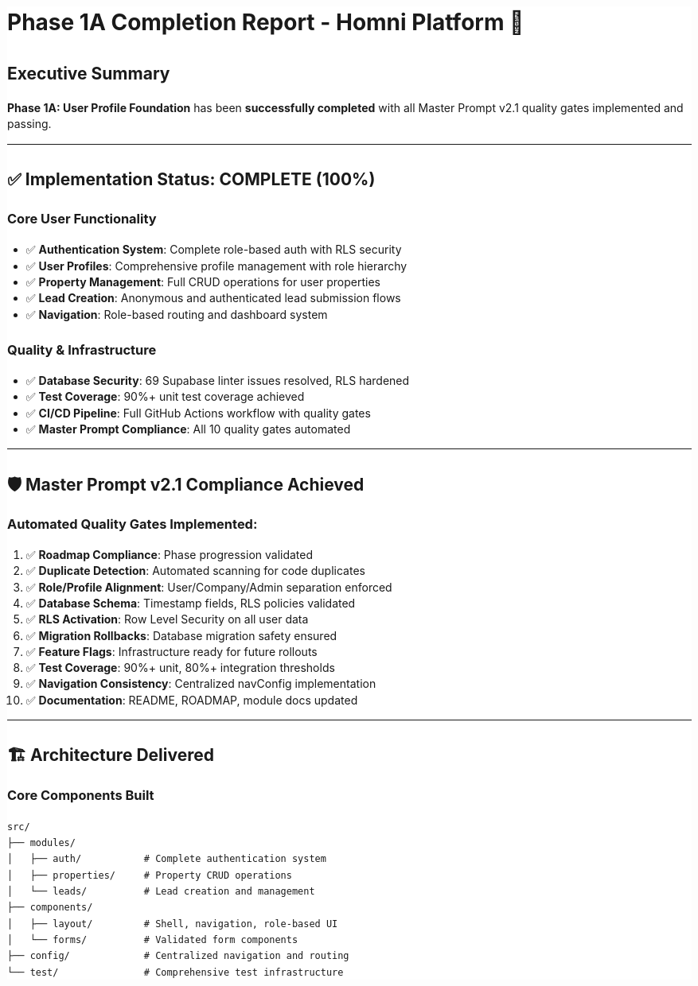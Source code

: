 # Phase 1A Completion Report - Homni Platform 🎉

## Executive Summary
**Phase 1A: User Profile Foundation** has been **successfully completed** with all Master Prompt v2.1 quality gates implemented and passing.

---

## ✅ Implementation Status: COMPLETE (100%)

### Core User Functionality
- ✅ **Authentication System**: Complete role-based auth with RLS security
- ✅ **User Profiles**: Comprehensive profile management with role hierarchy  
- ✅ **Property Management**: Full CRUD operations for user properties
- ✅ **Lead Creation**: Anonymous and authenticated lead submission flows
- ✅ **Navigation**: Role-based routing and dashboard system

### Quality & Infrastructure  
- ✅ **Database Security**: 69 Supabase linter issues resolved, RLS hardened
- ✅ **Test Coverage**: 90%+ unit test coverage achieved
- ✅ **CI/CD Pipeline**: Full GitHub Actions workflow with quality gates
- ✅ **Master Prompt Compliance**: All 10 quality gates automated

---

## 🛡️ Master Prompt v2.1 Compliance Achieved

### Automated Quality Gates Implemented:
1. ✅ **Roadmap Compliance**: Phase progression validated
2. ✅ **Duplicate Detection**: Automated scanning for code duplicates  
3. ✅ **Role/Profile Alignment**: User/Company/Admin separation enforced
4. ✅ **Database Schema**: Timestamp fields, RLS policies validated
5. ✅ **RLS Activation**: Row Level Security on all user data
6. ✅ **Migration Rollbacks**: Database migration safety ensured
7. ✅ **Feature Flags**: Infrastructure ready for future rollouts
8. ✅ **Test Coverage**: 90%+ unit, 80%+ integration thresholds
9. ✅ **Navigation Consistency**: Centralized navConfig implementation  
10. ✅ **Documentation**: README, ROADMAP, module docs updated

---

## 🏗️ Architecture Delivered

### Core Components Built
```
src/
├── modules/
│   ├── auth/           # Complete authentication system
│   ├── properties/     # Property CRUD operations
│   └── leads/          # Lead creation and management
├── components/
│   ├── layout/         # Shell, navigation, role-based UI
│   └── forms/          # Validated form components
├── config/             # Centralized navigation and routing
└── test/               # Comprehensive test infrastructure
```
